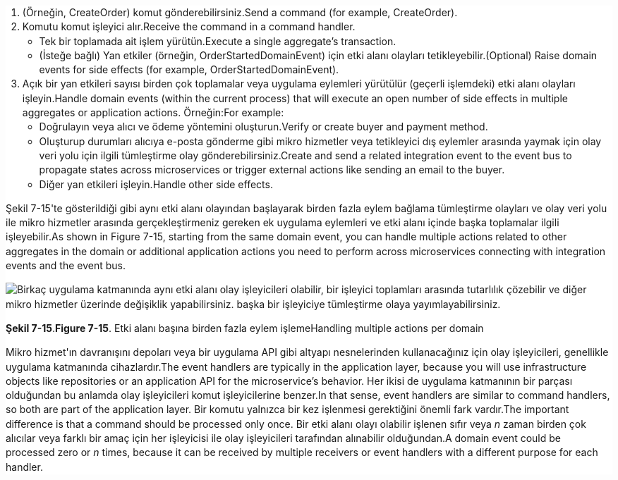1. <span data-ttu-id="2c8d1-159">(Örneğin, CreateOrder) komut gönderebilirsiniz.</span><span class="sxs-lookup"><span data-stu-id="2c8d1-159">Send a command (for example, CreateOrder).</span></span>
2. <span data-ttu-id="2c8d1-160">Komutu komut işleyici alır.</span><span class="sxs-lookup"><span data-stu-id="2c8d1-160">Receive the command in a command handler.</span></span>
   - <span data-ttu-id="2c8d1-161">Tek bir toplamada ait işlem yürütün.</span><span class="sxs-lookup"><span data-stu-id="2c8d1-161">Execute a single aggregate’s transaction.</span></span>
   - <span data-ttu-id="2c8d1-162">(İsteğe bağlı) Yan etkiler (örneğin, OrderStartedDomainEvent) için etki alanı olayları tetikleyebilir.</span><span class="sxs-lookup"><span data-stu-id="2c8d1-162">(Optional) Raise domain events for side effects (for example, OrderStartedDomainEvent).</span></span>
3. <span data-ttu-id="2c8d1-163">Açık bir yan etkileri sayısı birden çok toplamalar veya uygulama eylemleri yürütülür (geçerli işlemdeki) etki alanı olayları işleyin.</span><span class="sxs-lookup"><span data-stu-id="2c8d1-163">Handle domain events (within the current process) that will execute an open number of side effects in multiple aggregates or application actions.</span></span> <span data-ttu-id="2c8d1-164">Örneğin:</span><span class="sxs-lookup"><span data-stu-id="2c8d1-164">For example:</span></span>
   - <span data-ttu-id="2c8d1-165">Doğrulayın veya alıcı ve ödeme yöntemini oluşturun.</span><span class="sxs-lookup"><span data-stu-id="2c8d1-165">Verify or create buyer and payment method.</span></span>
   - <span data-ttu-id="2c8d1-166">Oluşturup durumları alıcıya e-posta gönderme gibi mikro hizmetler veya tetikleyici dış eylemler arasında yaymak için olay veri yolu için ilgili tümleştirme olay gönderebilirsiniz.</span><span class="sxs-lookup"><span data-stu-id="2c8d1-166">Create and send a related integration event to the event bus to propagate states across microservices or trigger external actions like sending an email to the buyer.</span></span>
   - <span data-ttu-id="2c8d1-167">Diğer yan etkileri işleyin.</span><span class="sxs-lookup"><span data-stu-id="2c8d1-167">Handle other side effects.</span></span>

<span data-ttu-id="2c8d1-168">Şekil 7-15'te gösterildiği gibi aynı etki alanı olayından başlayarak birden fazla eylem bağlama tümleştirme olayları ve olay veri yolu ile mikro hizmetler arasında gerçekleştirmeniz gereken ek uygulama eylemleri ve etki alanı içinde başka toplamalar ilgili işleyebilir.</span><span class="sxs-lookup"><span data-stu-id="2c8d1-168">As shown in Figure 7-15, starting from the same domain event, you can handle multiple actions related to other aggregates in the domain or additional application actions you need to perform across microservices connecting with integration events and the event bus.</span></span>

![Birkaç uygulama katmanında aynı etki alanı olay işleyicileri olabilir, bir işleyici toplamları arasında tutarlılık çözebilir ve diğer mikro hizmetler üzerinde değişiklik yapabilirsiniz. başka bir işleyiciye tümleştirme olaya yayımlayabilirsiniz.](./media/image16.png)

<span data-ttu-id="2c8d1-170">**Şekil 7-15**.</span><span class="sxs-lookup"><span data-stu-id="2c8d1-170">**Figure 7-15**.</span></span> <span data-ttu-id="2c8d1-171">Etki alanı başına birden fazla eylem işleme</span><span class="sxs-lookup"><span data-stu-id="2c8d1-171">Handling multiple actions per domain</span></span>

<span data-ttu-id="2c8d1-172">Mikro hizmet'ın davranışını depoları veya bir uygulama API gibi altyapı nesnelerinden kullanacağınız için olay işleyicileri, genellikle uygulama katmanında cihazlardır.</span><span class="sxs-lookup"><span data-stu-id="2c8d1-172">The event handlers are typically in the application layer, because you will use infrastructure objects like repositories or an application API for the microservice’s behavior.</span></span> <span data-ttu-id="2c8d1-173">Her ikisi de uygulama katmanının bir parçası olduğundan bu anlamda olay işleyicileri komut işleyicilerine benzer.</span><span class="sxs-lookup"><span data-stu-id="2c8d1-173">In that sense, event handlers are similar to command handlers, so both are part of the application layer.</span></span> <span data-ttu-id="2c8d1-174">Bir komutu yalnızca bir kez işlenmesi gerektiğini önemli fark vardır.</span><span class="sxs-lookup"><span data-stu-id="2c8d1-174">The important difference is that a command should be processed only once.</span></span> <span data-ttu-id="2c8d1-175">Bir etki alanı olayı olabilir işlenen sıfır veya *n* zaman birden çok alıcılar veya farklı bir amaç için her işleyicisi ile olay işleyicileri tarafından alınabilir olduğundan.</span><span class="sxs-lookup"><span data-stu-id="2c8d1-175">A domain event could be processed zero or *n* times, because it can be received by multiple receivers or event handlers with a different purpose for each handler.</span></span>
